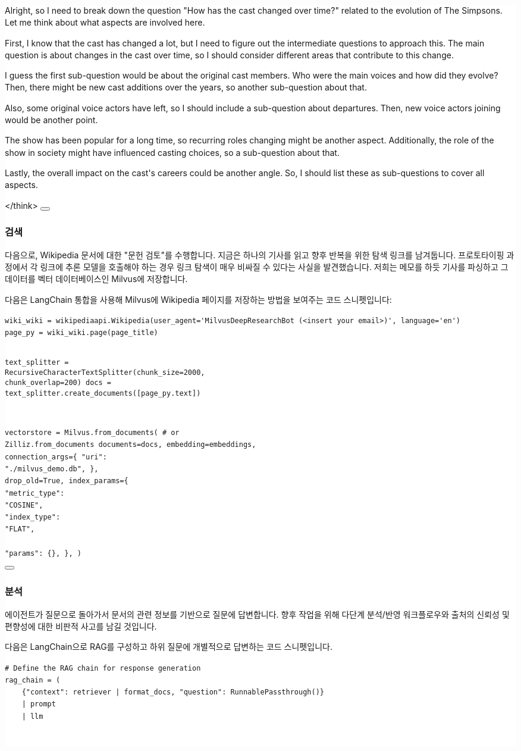 Alright, so I need to <span class="hljs-built_in">break</span> down the question <span class="hljs-string">&quot;How has the cast changed over time?&quot;</span> related to the evolution of The Simpsons. Let me think about what aspects are involved here.

First, I know that the cast has changed a lot, but I need to figure out the intermediate questions to approach this. The main question is about changes <span class="hljs-keyword">in</span> the cast over <span class="hljs-keyword">time</span>, so I should consider different areas that contribute to this change.

I guess the first sub-question would be about the original cast members. Who were the main voices and how did they evolve? Then, there might be new cast additions over the years, so another sub-question about that.

Also, some original voice actors have left, so I should include a sub-question about departures. Then, new voice actors joining would be another point.

The show has been popular <span class="hljs-keyword">for</span> a long <span class="hljs-keyword">time</span>, so recurring roles changing might be another aspect. Additionally, the role of the show <span class="hljs-keyword">in</span> society might have influenced casting choices, so a sub-question about that.

Lastly, the overall impact on the cast<span class="hljs-string">&#x27;s careers could be another angle. So, I should list these as sub-questions to cover all aspects.

&lt;/think&gt;
</span><button class="copy-code-btn"></button></code></pre>
<h3 id="Search" class="common-anchor-header">검색</h3><p>다음으로, Wikipedia 문서에 대한 "문헌 검토"를 수행합니다. 지금은 하나의 기사를 읽고 향후 반복을 위한 탐색 링크를 남겨둡니다. 프로토타이핑 과정에서 각 링크에 추론 모델을 호출해야 하는 경우 링크 탐색이 매우 비싸질 수 있다는 사실을 발견했습니다. 저희는 메모를 하듯 기사를 파싱하고 그 데이터를 벡터 데이터베이스인 Milvus에 저장합니다.</p>
<p>다음은 LangChain 통합을 사용해 Milvus에 Wikipedia 페이지를 저장하는 방법을 보여주는 코드 스니펫입니다:</p>
<pre><code translate="no" class="language-python">wiki_wiki = wikipediaapi.Wikipedia(user_agent=<span class="hljs-string">&#x27;MilvusDeepResearchBot (&lt;insert your email&gt;)&#x27;</span>, language=<span class="hljs-string">&#x27;en&#x27;</span>)
page_py = wiki_wiki.page(page_title)

text_splitter = RecursiveCharacterTextSplitter(chunk_size=<span class="hljs-number">2000</span>, chunk_overlap=<span class="hljs-number">200</span>)
docs = text_splitter.create_documents([page_py.text])

vectorstore = Milvus.from_documents(  <span class="hljs-comment"># or Zilliz.from_documents</span>
    documents=docs,
    embedding=embeddings,
    connection_args={
        <span class="hljs-string">&quot;uri&quot;</span>: <span class="hljs-string">&quot;./milvus_demo.db&quot;</span>,
    },
    drop_old=<span class="hljs-literal">True</span>, 
    index_params={
        <span class="hljs-string">&quot;metric_type&quot;</span>: <span class="hljs-string">&quot;COSINE&quot;</span>,
        <span class="hljs-string">&quot;index_type&quot;</span>: <span class="hljs-string">&quot;FLAT&quot;</span>,  
        <span class="hljs-string">&quot;params&quot;</span>: {},
    },
)
<button class="copy-code-btn"></button></code></pre>
<h3 id="Analyze" class="common-anchor-header">분석</h3><p>에이전트가 질문으로 돌아가서 문서의 관련 정보를 기반으로 질문에 답변합니다. 향후 작업을 위해 다단계 분석/반영 워크플로우와 출처의 신뢰성 및 편향성에 대한 비판적 사고를 남길 것입니다.</p>
<p>다음은 LangChain으로 RAG를 구성하고 하위 질문에 개별적으로 답변하는 코드 스니펫입니다.</p>
<pre><code translate="no" class="language-python"><span class="hljs-comment"># Define the RAG chain for response generation</span>
rag_chain = (
    {<span class="hljs-string">&quot;context&quot;</span>: retriever | format_docs, <span class="hljs-string">&quot;question&quot;</span>: RunnablePassthrough()}
    | prompt
    | llm